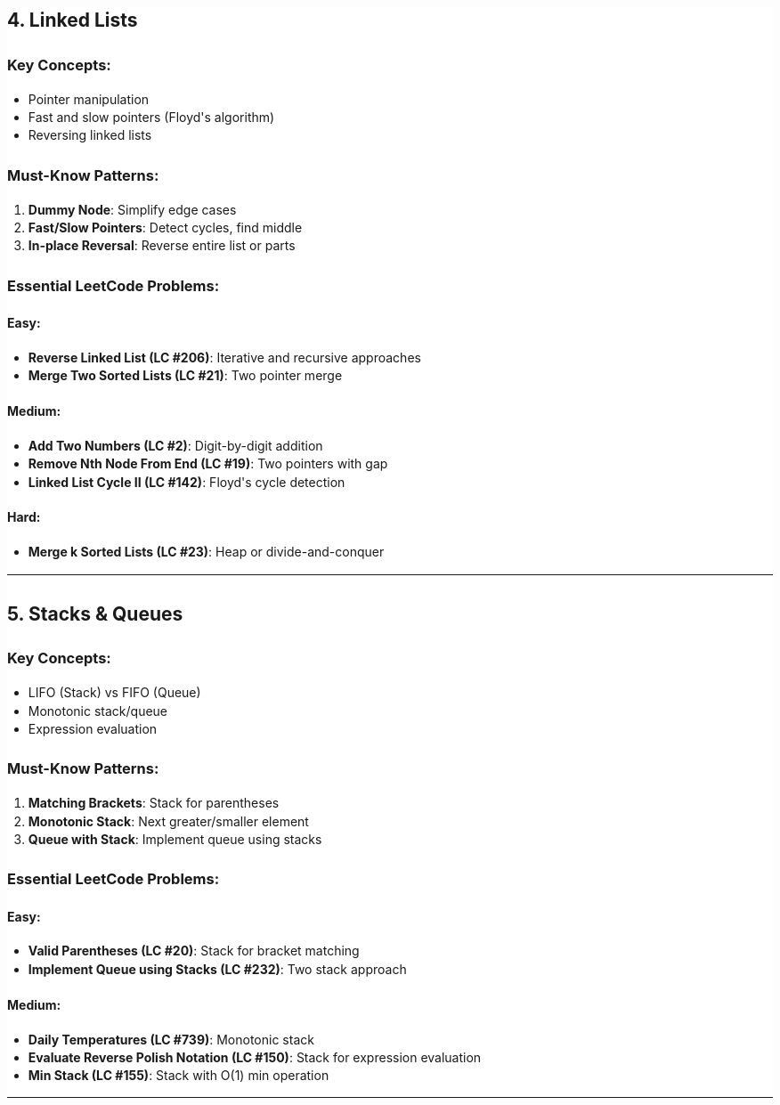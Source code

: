 
## 4. Linked Lists

### Key Concepts:
- Pointer manipulation
- Fast and slow pointers (Floyd's algorithm)
- Reversing linked lists

### Must-Know Patterns:
1. **Dummy Node**: Simplify edge cases
2. **Fast/Slow Pointers**: Detect cycles, find middle
3. **In-place Reversal**: Reverse entire list or parts

### Essential LeetCode Problems:

#### Easy:
- **Reverse Linked List (LC #206)**: Iterative and recursive approaches
- **Merge Two Sorted Lists (LC #21)**: Two pointer merge

#### Medium:
- **Add Two Numbers (LC #2)**: Digit-by-digit addition
- **Remove Nth Node From End (LC #19)**: Two pointers with gap
- **Linked List Cycle II (LC #142)**: Floyd's cycle detection

#### Hard:
- **Merge k Sorted Lists (LC #23)**: Heap or divide-and-conquer

---

## 5. Stacks & Queues

### Key Concepts:
- LIFO (Stack) vs FIFO (Queue)
- Monotonic stack/queue
- Expression evaluation

### Must-Know Patterns:
1. **Matching Brackets**: Stack for parentheses
2. **Monotonic Stack**: Next greater/smaller element
3. **Queue with Stack**: Implement queue using stacks

### Essential LeetCode Problems:

#### Easy:
- **Valid Parentheses (LC #20)**: Stack for bracket matching
- **Implement Queue using Stacks (LC #232)**: Two stack approach

#### Medium:
- **Daily Temperatures (LC #739)**: Monotonic stack
- **Evaluate Reverse Polish Notation (LC #150)**: Stack for expression evaluation
- **Min Stack (LC #155)**: Stack with O(1) min operation

---